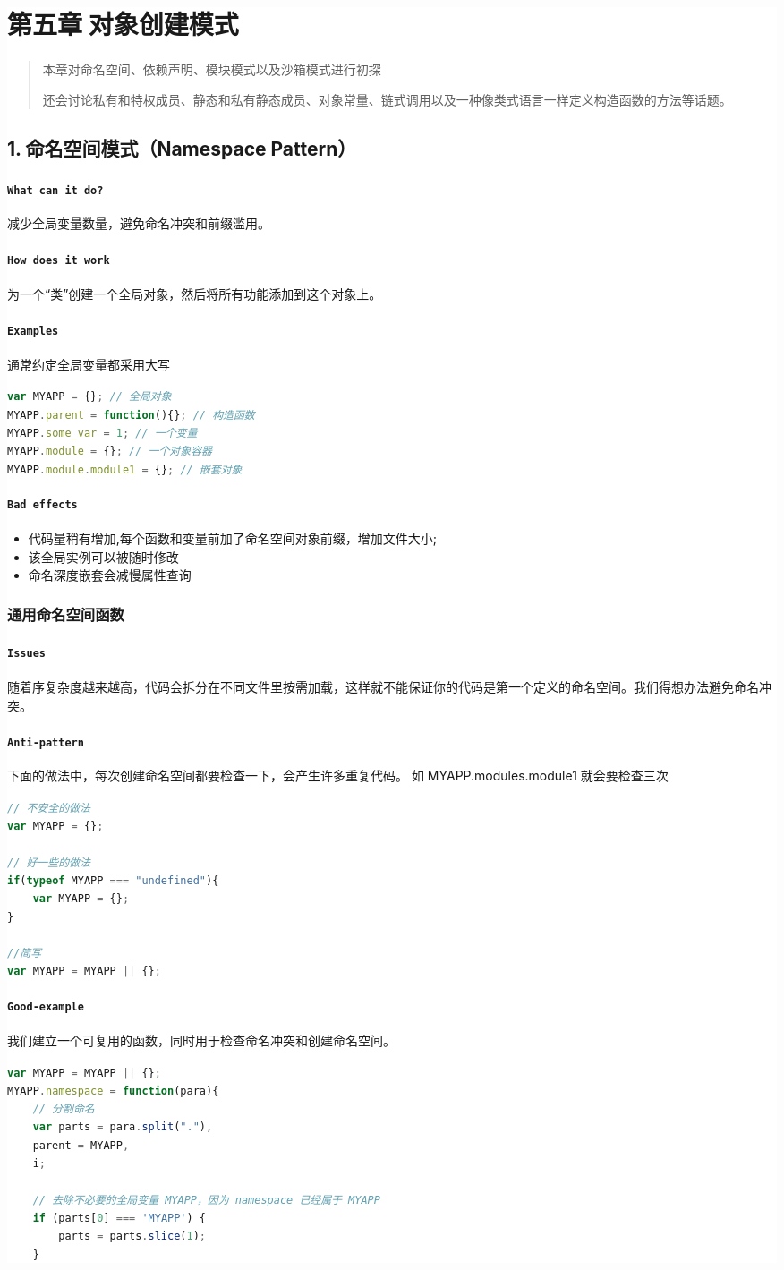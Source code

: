 # 第五章 对象创建模式
> 本章对命名空间、依赖声明、模块模式以及沙箱模式进行初探
>
> 还会讨论私有和特权成员、静态和私有静态成员、对象常量、链式调用以及一种像类式语言一样定义构造函数的方法等话题。

## 1. 命名空间模式（Namespace Pattern）
#### `What can it do?`
减少全局变量数量，避免命名冲突和前缀滥用。

#### `How does it work`
为一个“类”创建一个全局对象，然后将所有功能添加到这个对象上。

#### `Examples`
通常约定全局变量都采用大写
```js
var MYAPP = {}; // 全局对象     
MYAPP.parent = function(){}; // 构造函数
MYAPP.some_var = 1; // 一个变量
MYAPP.module = {}; // 一个对象容器
MYAPP.module.module1 = {}; // 嵌套对象
```

#### `Bad effects`
- 代码量稍有增加,每个函数和变量前加了命名空间对象前缀，增加文件大小;
- 该全局实例可以被随时修改
- 命名深度嵌套会减慢属性查询

### 通用命名空间函数
#### `Issues`
随着序复杂度越来越高，代码会拆分在不同文件里按需加载，这样就不能保证你的代码是第一个定义的命名空间。我们得想办法避免命名冲突。

#### `Anti-pattern`
下面的做法中，每次创建命名空间都要检查一下，会产生许多重复代码。
如 MYAPP.modules.module1 就会要检查三次
```js
// 不安全的做法
var MYAPP = {};

// 好一些的做法
if(typeof MYAPP === "undefined"){
    var MYAPP = {};
}

//简写 
var MYAPP = MYAPP || {};
```

#### `Good-example`
我们建立一个可复用的函数，同时用于检查命名冲突和创建命名空间。
```js
var MYAPP = MYAPP || {};
MYAPP.namespace = function(para){
	// 分割命名
	var parts = para.split("."),
	parent = MYAPP,
	i;

	// 去除不必要的全局变量 MYAPP，因为 namespace 已经属于 MYAPP
	if (parts[0] === 'MYAPP') {
		parts = parts.slice(1);
	}
```